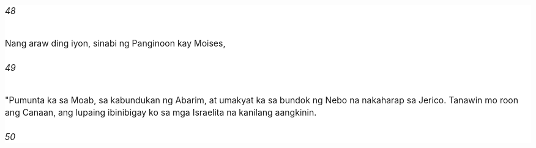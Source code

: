 



















###### 48 










Nang araw ding iyon, sinabi ng Panginoon kay Moises, 





















###### 49 










"Pumunta ka sa Moab, sa kabundukan ng Abarim, at umakyat ka sa bundok ng Nebo na nakaharap sa Jerico. Tanawin mo roon ang Canaan, ang lupaing ibinibigay ko sa mga Israelita na kanilang aangkinin. 





















###### 50 

